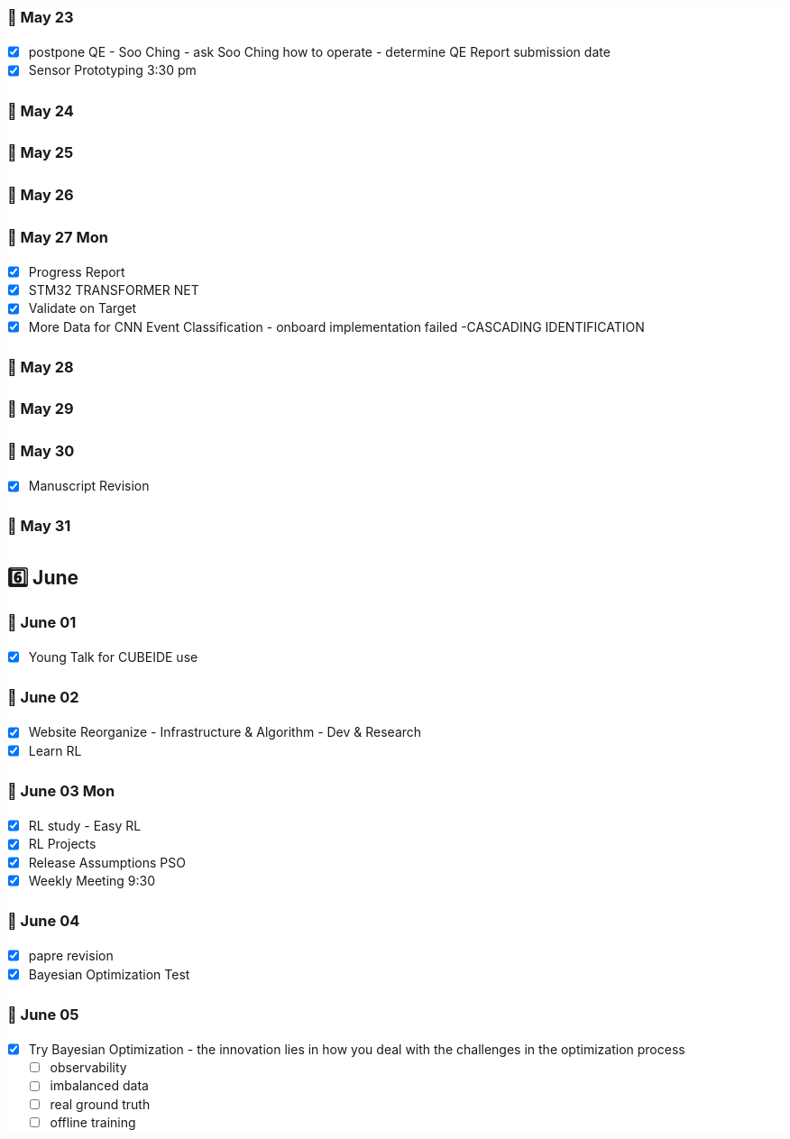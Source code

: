 ### 🚀 May 23
- [x] postpone QE - Soo Ching - ask Soo Ching how to operate - determine QE Report submission date
- [x] Sensor Prototyping 3:30 pm

### 🚀 May 24

### 🚀 May 25

### 🚀 May 26

### 🚀 May 27 Mon
- [x] Progress Report
- [x] STM32 TRANSFORMER NET
- [x] Validate on Target
- [x] More Data for CNN Event Classification - onboard implementation failed -CASCADING IDENTIFICATION 

### 🚀 May 28

### 🚀 May 29

### 🚀 May 30
- [x] Manuscript Revision

### 🚀 May 31


## 6️⃣ June

### 🚀 June 01
- [x] Young Talk for CUBEIDE use

### 🚀 June 02
- [x] Website Reorganize - Infrastructure & Algorithm - Dev & Research
- [x] Learn RL

### 🚀 June 03 Mon
- [x] RL study - Easy RL
- [x] RL Projects
- [x] Release Assumptions PSO
- [x] Weekly Meeting 9:30

### 🚀 June 04
- [x] papre revision 
- [x] Bayesian Optimization Test

### 🚀 June 05
- [x] Try Bayesian Optimization - the innovation lies in how you deal with the challenges in the optimization process
  - [ ] observability
  - [ ] imbalanced data
  - [ ] real ground truth
  - [ ] offline training
